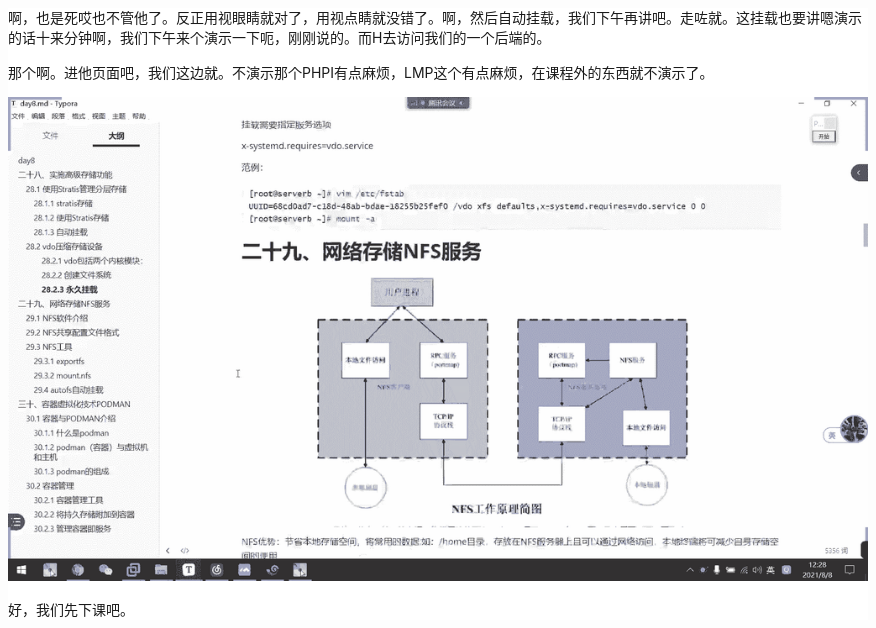啊，也是死哎也不管他了。反正用视眼睛就对了，用视点睛就没错了。啊，然后自动挂载，我们下午再讲吧。走咗就。这挂载也要讲嗯演示的话十来分钟啊，我们下午来个演示一下呃，刚刚说的。而H去访问我们的一个后端的。

那个啊。进他页面吧，我们这边就。不演示那个PHPI有点麻烦，LMP这个有点麻烦，在课程外的东西就不演示了。



![](img/01e89926d2f3cbbc73a3e2e297a24f8a_81.png)

好，我们先下课吧。